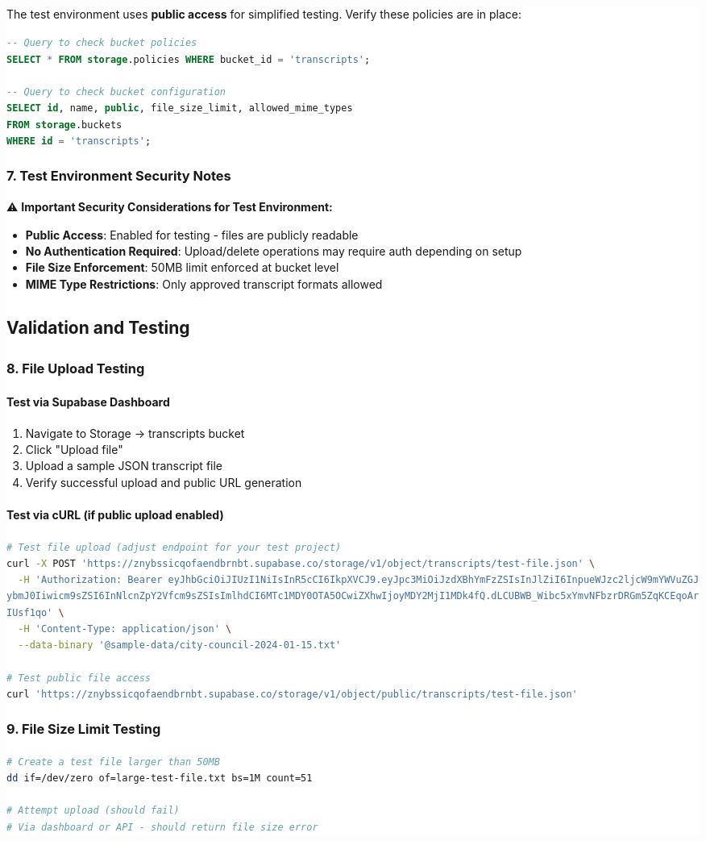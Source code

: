 The test environment uses **public access** for simplified testing. Verify these policies are in place:

```sql
-- Query to check bucket policies
SELECT * FROM storage.policies WHERE bucket_id = 'transcripts';

-- Query to check bucket configuration
SELECT id, name, public, file_size_limit, allowed_mime_types 
FROM storage.buckets 
WHERE id = 'transcripts';
```

### 7. Test Environment Security Notes

⚠️ **Important Security Considerations for Test Environment:**

- **Public Access**: Enabled for testing - files are publicly readable
- **No Authentication Required**: Upload/delete operations may require auth depending on setup
- **File Size Enforcement**: 50MB limit enforced at bucket level
- **MIME Type Restrictions**: Only approved transcript formats allowed

## Validation and Testing

### 8. File Upload Testing

#### Test via Supabase Dashboard
1. Navigate to Storage → transcripts bucket
2. Click "Upload file"
3. Upload a sample JSON transcript file
4. Verify successful upload and public URL generation

#### Test via cURL (if public upload enabled)
```bash
# Test file upload (adjust endpoint for your test project)
curl -X POST 'https://znybssicqofaendbrnbt.supabase.co/storage/v1/object/transcripts/test-file.json' \
  -H 'Authorization: Bearer eyJhbGciOiJIUzI1NiIsInR5cCI6IkpXVCJ9.eyJpc3MiOiJzdXBhYmFzZSIsInJlZiI6InpueWJzc2ljcW9mYWVuZGJybmJ0Iiwicm9sZSI6InNlcnZpY2Vfcm9sZSIsImlhdCI6MTc1MDY0OTA5OCwiZXhwIjoyMDY2MjI1MDk4fQ.dLCUBWB_Wibc5xYmvNFbzrDRGm5ZqKCEqoArIUsf1qo' \
  -H 'Content-Type: application/json' \
  --data-binary '@sample-data/city-council-2024-01-15.txt'

# Test public file access
curl 'https://znybssicqofaendbrnbt.supabase.co/storage/v1/object/public/transcripts/test-file.json'
```

### 9. File Size Limit Testing

```bash
# Create a test file larger than 50MB
dd if=/dev/zero of=large-test-file.txt bs=1M count=51

# Attempt upload (should fail)
# Via dashboard or API - should return file size error
```
